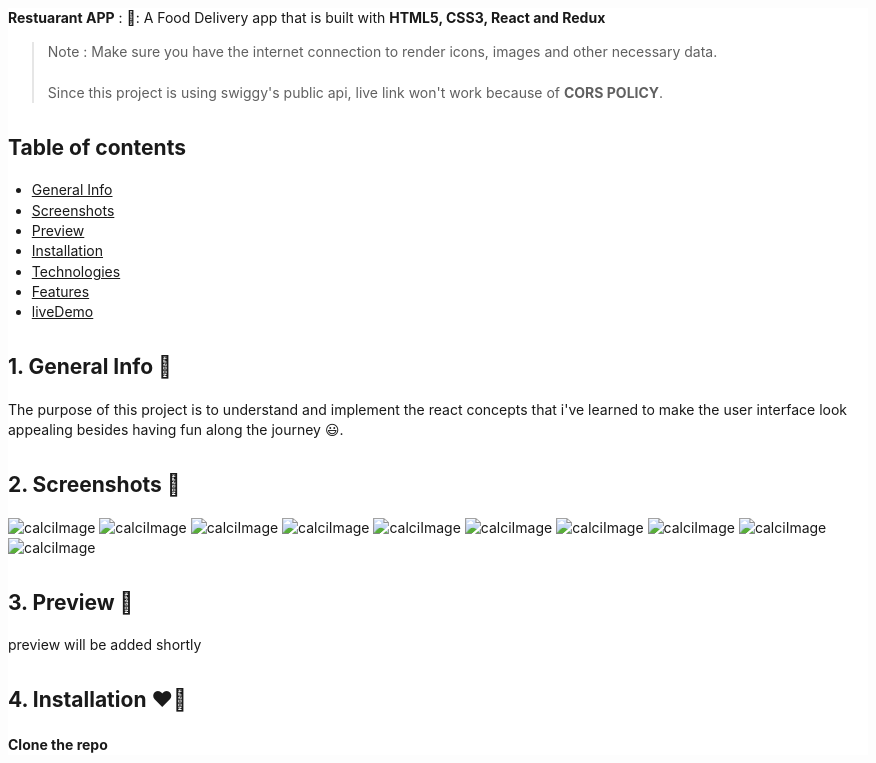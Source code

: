 **Restuarant APP** : 🍔:
A Food Delivery app that is built with **HTML5, CSS3, React and Redux**  

> Note : Make sure you have the internet connection to render icons, images and other necessary data. <br><br>
> Since this project is using swiggy's public api, live link won't work because of <strong>CORS POLICY</strong>.

## Table of contents
- [General Info](#GeneralInfo)
- [Screenshots](#screenshots)
- [Preview](#preview)
- [Installation](#Installation)
- [Technologies](#Tech)
- [Features](#Features)
- [liveDemo](#liveDemo)

<a name = "GeneralInfo"> </a>
## 1. General Info 📝
The purpose of this project is to understand and implement the react concepts that i've learned to make the user interface look appealing besides having fun along the journey :smiley:.

<a name = "screenshots"> </a>
## 2. Screenshots 📸
<img src = "images/a-1.png" alt = "calciImage" width = "500">
<img src = "images/a-2.png" alt = "calciImage" width = "500">
<img src = "images/a-3.png" alt = "calciImage" width = "500">
<img src = "images/a-4.png" alt = "calciImage" width = "500">
<img src = "images/a-7.png" alt = "calciImage" width = "500">
<img src = "images/a-8.png" alt = "calciImage" width = "500">
<img src = "images/a-9.png" alt = "calciImage" width = "500">
<img src = "images/a-10.png" alt = "calciImage" width = "500">
<img src = "images/a-11.png" alt = "calciImage" width = "500">
<img src = "images/a-12.png" alt = "calciImage" width = "500">

<a name = "preview"> </a>
## 3. Preview 🎥
preview will be added shortly

<a name = "Installation"> </a>
## 4. Installation ❤️‍🔥

#### Clone the repo
